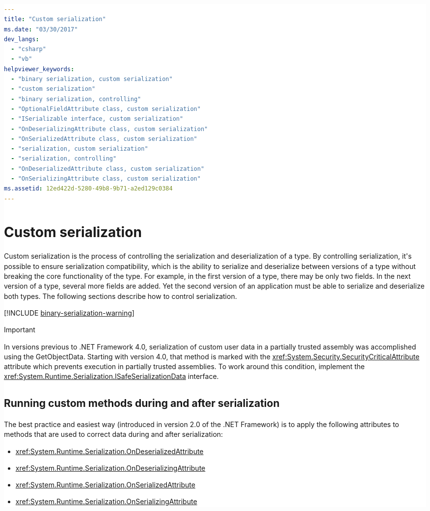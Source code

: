 ```yaml
---
title: "Custom serialization"
ms.date: "03/30/2017"
dev_langs: 
  - "csharp"
  - "vb"
helpviewer_keywords: 
  - "binary serialization, custom serialization"
  - "custom serialization"
  - "binary serialization, controlling"
  - "OptionalFieldAttribute class, custom serialization"
  - "ISerializable interface, custom serialization"
  - "OnDeserializingAttribute class, custom serialization"
  - "OnSerializedAttribute class, custom serialization"
  - "serialization, custom serialization"
  - "serialization, controlling"
  - "OnDeserializedAttribute class, custom serialization"
  - "OnSerializingAttribute class, custom serialization"
ms.assetid: 12ed422d-5280-49b8-9b71-a2ed129c0384
---
```

# Custom serialization
Custom serialization is the process of controlling the serialization and deserialization of a type. By controlling serialization, it's possible to ensure serialization compatibility, which is the ability to serialize and deserialize between versions of a type without breaking the core functionality of the type. For example, in the first version of a type, there may be only two fields. In the next version of a type, several more fields are added. Yet the second version of an application must be able to serialize and deserialize both types. The following sections describe how to control serialization.

[!INCLUDE [binary-serialization-warning](../../../includes/binary-serialization-warning.md)]
  
> [!IMPORTANT]
>  In versions previous to .NET Framework 4.0, serialization of custom user data in a partially trusted assembly was accomplished using the GetObjectData. Starting with version 4.0, that method is marked with the <xref:System.Security.SecurityCriticalAttribute> attribute which prevents execution in partially trusted assemblies. To work around this condition, implement the <xref:System.Runtime.Serialization.ISafeSerializationData> interface.  
  
## Running custom methods during and after serialization  
 The best practice and easiest way (introduced in version 2.0 of the .NET Framework) is to apply the following attributes to methods that are used to correct data during and after serialization:  
  
-   <xref:System.Runtime.Serialization.OnDeserializedAttribute>  
  
-   <xref:System.Runtime.Serialization.OnDeserializingAttribute>  
  
-   <xref:System.Runtime.Serialization.OnSerializedAttribute>  
  
-   <xref:System.Runtime.Serialization.OnSerializingAttribute>  
  